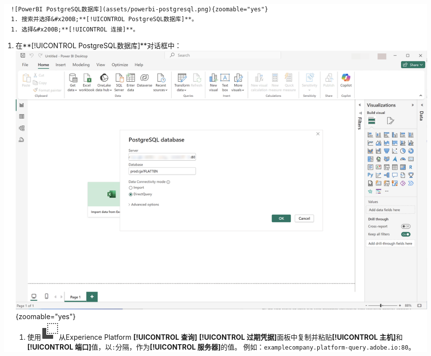       ![PowerBI PostgreSQL数据库](assets/powerbi-postgresql.png){zoomable="yes"}
      1. 搜索并选择&#x200B;**[!UICONTROL PostgreSQL数据库]**。
      1. 选择&#x200B;**[!UICONTROL 连接]**。
   1. 在&#x200B;**[!UICONTROL PostgreSQL数据库]**对话框中：
      ![PowerBI桌面服务器和数据库设置](assets/powerbi-serverdatabase.png){zoomable="yes"}
      1. 使用![复制](/help/assets/icons/Copy.svg)从Experience Platform **[!UICONTROL 查询]** **[!UICONTROL 过期凭据]**&#x200B;面板中复制并粘贴&#x200B;**[!UICONTROL 主机]**&#x200B;和&#x200B;**[!UICONTROL 端口]**&#x200B;值，以`:`分隔，作为&#x200B;**[!UICONTROL 服务器]**&#x200B;的值。 例如：`examplecompany.platform-query.adobe.io:80`。